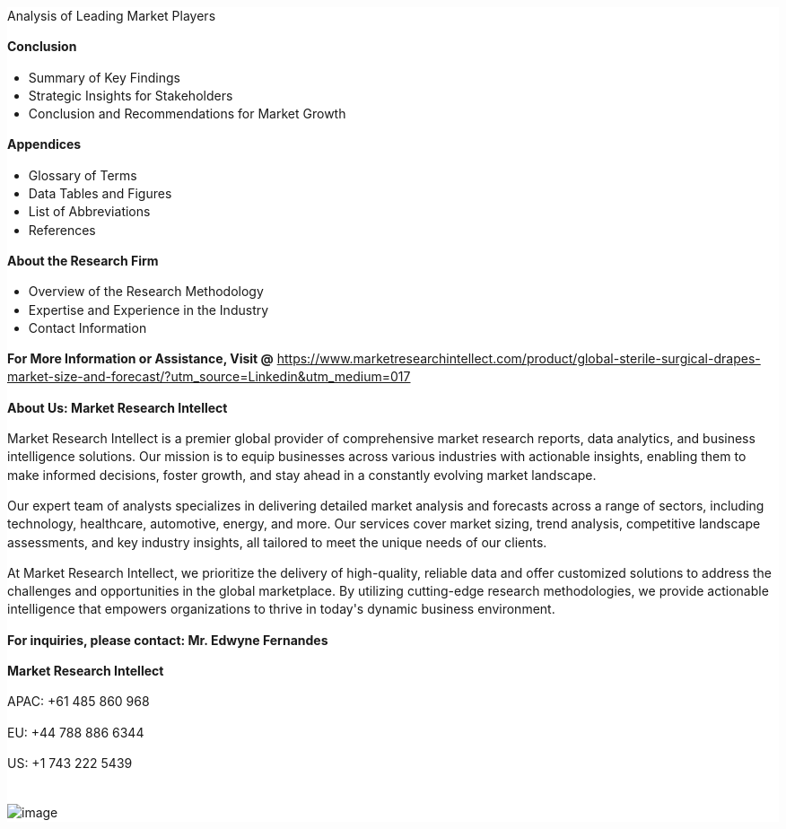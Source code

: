 Analysis of Leading Market Players</li></ul><p><strong>Conclusion</strong></p><ul><li>Summary of Key Findings</li><li>Strategic Insights for Stakeholders</li><li>Conclusion and Recommendations for Market Growth</li></ul><p><strong>Appendices</strong></p><ul><li>Glossary of Terms</li><li>Data Tables and Figures</li><li>List of Abbreviations</li><li>References</li></ul><p><strong>About the Research Firm</strong></p><ul><li>Overview of the Research Methodology</li><li>Expertise and Experience in the Industry</li><li>Contact Information</li></ul></div><div class="article-main__content" data-test-id="publishing-text-block"><p><span class="font-[700]"><strong>For More Information or Assistance, Visit @</strong>&nbsp;<a href="https://www.marketresearchintellect.com/product/global-sterile-surgical-drapes-market-size-and-forecast/?utm_source=Linkedin&utm_medium=017">https://www.marketresearchintellect.com/product/global-sterile-surgical-drapes-market-size-and-forecast/?utm_source=Linkedin&utm_medium=017</a></span></p><p><strong>About Us: Market Research Intellect</strong></p><p>Market Research Intellect is a premier global provider of comprehensive market research reports, data analytics, and business intelligence solutions. Our mission is to equip businesses across various industries with actionable insights, enabling them to make informed decisions, foster growth, and stay ahead in a constantly evolving market landscape.</p><p>Our expert team of analysts specializes in delivering detailed market analysis and forecasts across a range of sectors, including technology, healthcare, automotive, energy, and more. Our services cover market sizing, trend analysis, competitive landscape assessments, and key industry insights, all tailored to meet the unique needs of our clients.</p><p>At Market Research Intellect, we prioritize the delivery of high-quality, reliable data and offer customized solutions to address the challenges and opportunities in the global marketplace. By utilizing cutting-edge research methodologies, we provide actionable intelligence that empowers organizations to thrive in today's dynamic business environment.</p><p><strong>For inquiries, please contact: Mr. Edwyne Fernandes</strong></p><p><strong>Market Research Intellect</strong></p><p>APAC: +61 485 860 968</p><p>EU: +44 788 886 6344</p><p>US: +1 743 222 5439</p></div><div class="article-main__content" data-test-id="publishing-text-block">&nbsp;</div>
![image](https://github.com/user-attachments/assets/bb6b3ffa-4f32-4d5e-a16a-7b4f6a47860b)
